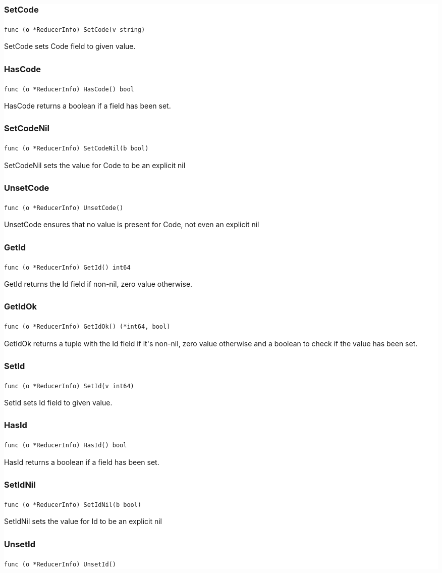 ### SetCode

`func (o *ReducerInfo) SetCode(v string)`

SetCode sets Code field to given value.

### HasCode

`func (o *ReducerInfo) HasCode() bool`

HasCode returns a boolean if a field has been set.

### SetCodeNil

`func (o *ReducerInfo) SetCodeNil(b bool)`

 SetCodeNil sets the value for Code to be an explicit nil

### UnsetCode
`func (o *ReducerInfo) UnsetCode()`

UnsetCode ensures that no value is present for Code, not even an explicit nil
### GetId

`func (o *ReducerInfo) GetId() int64`

GetId returns the Id field if non-nil, zero value otherwise.

### GetIdOk

`func (o *ReducerInfo) GetIdOk() (*int64, bool)`

GetIdOk returns a tuple with the Id field if it's non-nil, zero value otherwise
and a boolean to check if the value has been set.

### SetId

`func (o *ReducerInfo) SetId(v int64)`

SetId sets Id field to given value.

### HasId

`func (o *ReducerInfo) HasId() bool`

HasId returns a boolean if a field has been set.

### SetIdNil

`func (o *ReducerInfo) SetIdNil(b bool)`

 SetIdNil sets the value for Id to be an explicit nil

### UnsetId
`func (o *ReducerInfo) UnsetId()`
